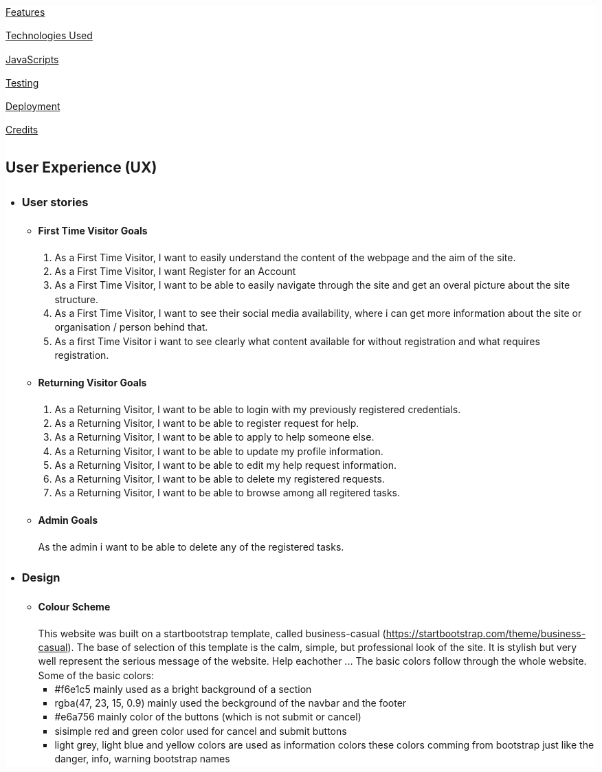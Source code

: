 [Features](#features)

[Technologies Used](#technologies)

[JavaScripts](#scripts)

[Testing](#testing)

[Deployment](#deployment)

[Credits](#credits)


<a name="UX"></a>

## User Experience (UX)

-   ### User stories

    -   #### First Time Visitor Goals

        1. As a First Time Visitor, I want to easily understand the content of the webpage and the aim of the site.
        2. As a First Time Visitor, I want Register for an Account
        3. As a First Time Visitor, I want to be able to easily navigate through the site and get an overal picture about the site structure.
        4. As a First Time Visitor, I want to see their social media availability, where i can get more information about the site or organisation / person behind that.
        5. As a first Time Visitor i want to see clearly what content available for without registration and what requires registration. 

    -   #### Returning Visitor Goals

        1. As a Returning Visitor, I want to be able to login with my previously registered credentials.
        2. As a Returning Visitor, I want to be able to register request for help.
        3. As a Returning Visitor, I want to be able to apply to help someone else.
        4. As a Returning Visitor, I want to be able to update my profile information.
        5. As a Returning Visitor, I want to be able to edit my help request information.
        6. As a Returning Visitor, I want to be able to delete my registered requests.
        7. As a Returning Visitor, I want to be able to browse among all regitered tasks.

    -   #### Admin Goals
        As the admin i want to be able to delete any of the registered tasks.

-   ### Design

    -   #### Colour Scheme
        This website was built on a startbootstrap template, called business-casual (https://startbootstrap.com/theme/business-casual).
        The base of selection of this template is the calm, simple, but professional look of the site. It is stylish but very well represent the serious message of the website. Help eachother ...
        The basic colors follow through the whole website. Some of the basic colors:
        - #f6e1c5 mainly used as a bright background of a section
        - rgba(47, 23, 15, 0.9) mainly used the beckground of the navbar and the footer
        - #e6a756 mainly color of the buttons (which is not submit or cancel)
        - sisimple red and green color used for cancel and submit buttons
        - light grey, light blue and yellow colors are used as information colors these colors comming from bootstrap just like the danger, info, warning bootstrap names
